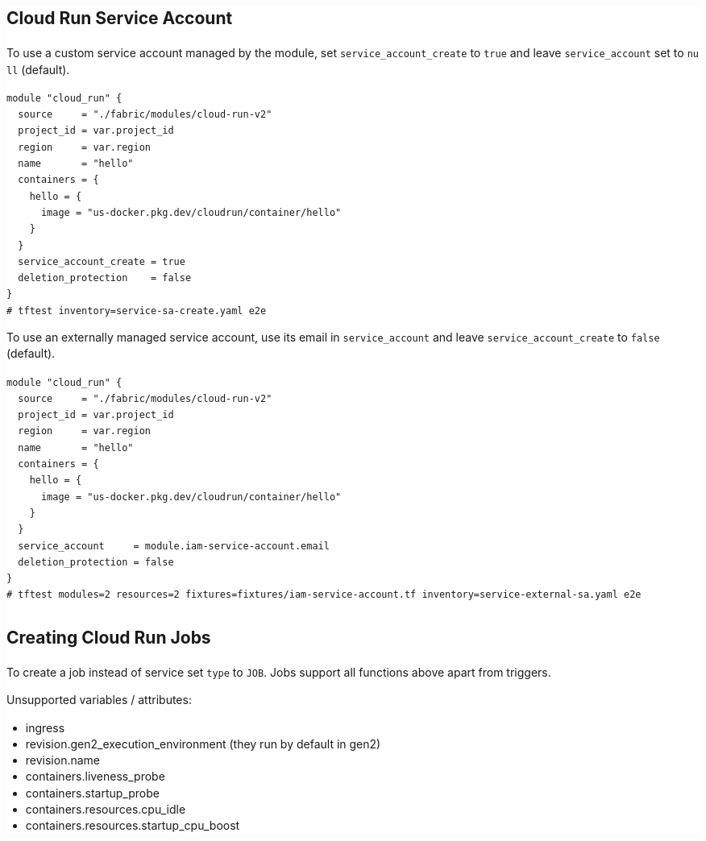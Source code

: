 ## Cloud Run Service Account

To use a custom service account managed by the module, set `service_account_create` to `true` and leave `service_account` set to `null` (default).

```hcl
module "cloud_run" {
  source     = "./fabric/modules/cloud-run-v2"
  project_id = var.project_id
  region     = var.region
  name       = "hello"
  containers = {
    hello = {
      image = "us-docker.pkg.dev/cloudrun/container/hello"
    }
  }
  service_account_create = true
  deletion_protection    = false
}
# tftest inventory=service-sa-create.yaml e2e
```

To use an externally managed service account, use its email in `service_account` and leave `service_account_create` to `false` (default).

```hcl
module "cloud_run" {
  source     = "./fabric/modules/cloud-run-v2"
  project_id = var.project_id
  region     = var.region
  name       = "hello"
  containers = {
    hello = {
      image = "us-docker.pkg.dev/cloudrun/container/hello"
    }
  }
  service_account     = module.iam-service-account.email
  deletion_protection = false
}
# tftest modules=2 resources=2 fixtures=fixtures/iam-service-account.tf inventory=service-external-sa.yaml e2e
```

## Creating Cloud Run Jobs

To create a job instead of service set `type` to `JOB`. Jobs support all functions above apart from triggers.

Unsupported variables / attributes:

- ingress
- revision.gen2_execution_environment (they run by default in gen2)
- revision.name
- containers.liveness_probe
- containers.startup_probe
- containers.resources.cpu_idle
- containers.resources.startup_cpu_boost
